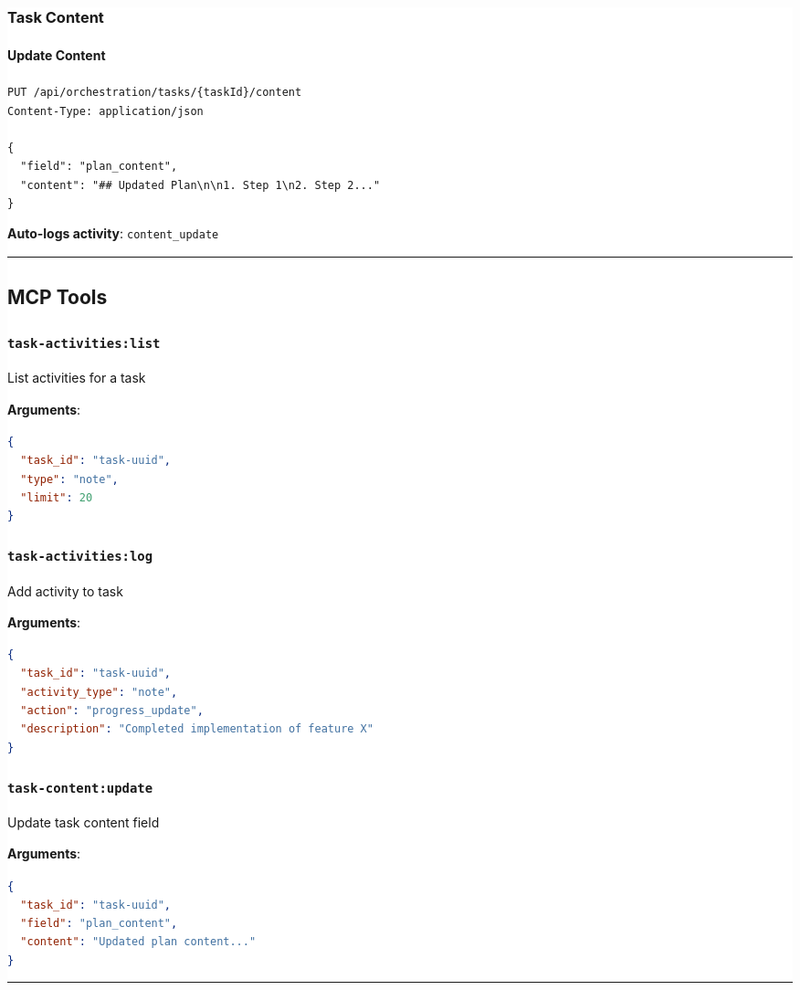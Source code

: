 ### Task Content

#### Update Content
```http
PUT /api/orchestration/tasks/{taskId}/content
Content-Type: application/json

{
  "field": "plan_content",
  "content": "## Updated Plan\n\n1. Step 1\n2. Step 2..."
}
```

**Auto-logs activity**: `content_update`

---

## MCP Tools

### `task-activities:list`
List activities for a task

**Arguments**:
```json
{
  "task_id": "task-uuid",
  "type": "note",
  "limit": 20
}
```

### `task-activities:log`
Add activity to task

**Arguments**:
```json
{
  "task_id": "task-uuid",
  "activity_type": "note",
  "action": "progress_update",
  "description": "Completed implementation of feature X"
}
```

### `task-content:update`
Update task content field

**Arguments**:
```json
{
  "task_id": "task-uuid",
  "field": "plan_content",
  "content": "Updated plan content..."
}
```

---